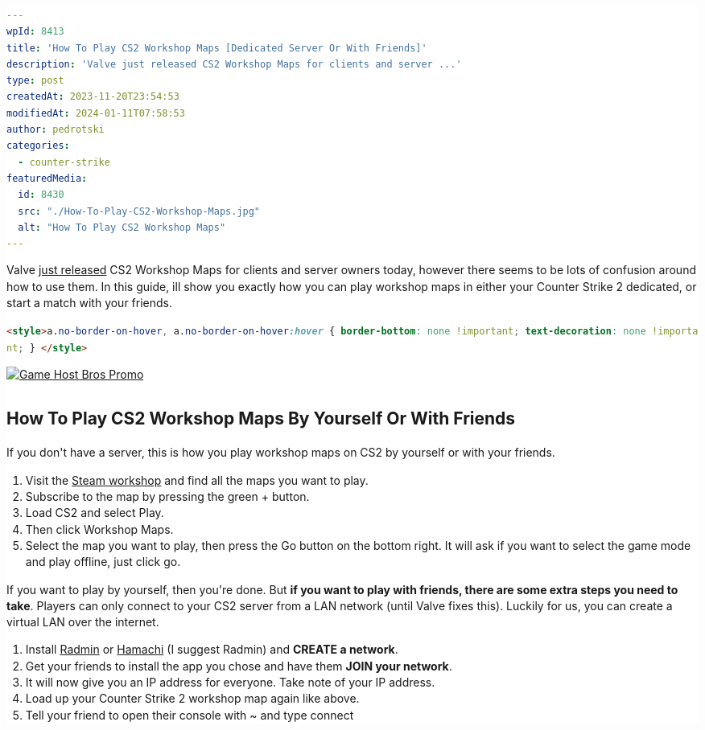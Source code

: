 ```yaml
---
wpId: 8413
title: 'How To Play CS2 Workshop Maps [Dedicated Server Or With Friends]'
description: 'Valve just released CS2 Workshop Maps for clients and server ...'
type: post
createdAt: 2023-11-20T23:54:53
modifiedAt: 2024-01-11T07:58:53
author: pedrotski
categories:
  - counter-strike
featuredMedia:
  id: 8430
  src: "./How-To-Play-CS2-Workshop-Maps.jpg"
  alt: "How To Play CS2 Workshop Maps"
---
```



Valve [just released](https://www.counter-strike.net/newsentry/3787024475483064536) CS2 Workshop Maps for clients and server owners today, however there seems to be lots of confusion around how to use them. In this guide, ill show you exactly how you can play workshop maps in either your Counter Strike 2 dedicated, or start a match with your friends.

```html
<style>a.no-border-on-hover, a.no-border-on-hover:hover { border-bottom: none !important; text-decoration: none !important; } </style>
```
 [![Game Host Bros Promo](@assets/images/posts/how-to-play-cs2-workshop-maps/gamehostbrospromoround.png)](https://www.gamehostbros.com/)

## How To Play CS2 Workshop Maps By Yourself Or With Friends

If you don't have a server, this is how you play workshop maps on CS2 by yourself or with your friends.

1.  Visit the [Steam workshop](https://steamcommunity.com/workshop/browse/?appid=730&requiredtags[]=CS2) and find all the maps you want to play.
2.  Subscribe to the map by pressing the green + button.
3.  Load CS2 and select Play.
4.  Then click Workshop Maps.
5.  Select the map you want to play, then press the Go button on the bottom right. It will ask if you want to select the game mode and play offline, just click go.

If you want to play by yourself, then you're done. But **if you want to play with friends, there are some extra steps you need to take**. Players can only connect to your CS2 server from a LAN network (until Valve fixes this). Luckily for us, you can create a virtual LAN over the internet.

1.  Install [Radmin](https://www.radmin-vpn.com/) or [Hamachi](https://vpn.net/) (I suggest Radmin) and **CREATE a network**.
2.  Get your friends to install the app you chose and have them **JOIN your network**.
3.  It will now give you an IP address for everyone. Take note of your IP address.
4.  Load up your Counter Strike 2 workshop map again like above.
5.  Tell your friend to open their console with ~ and type connect <your IP address>
